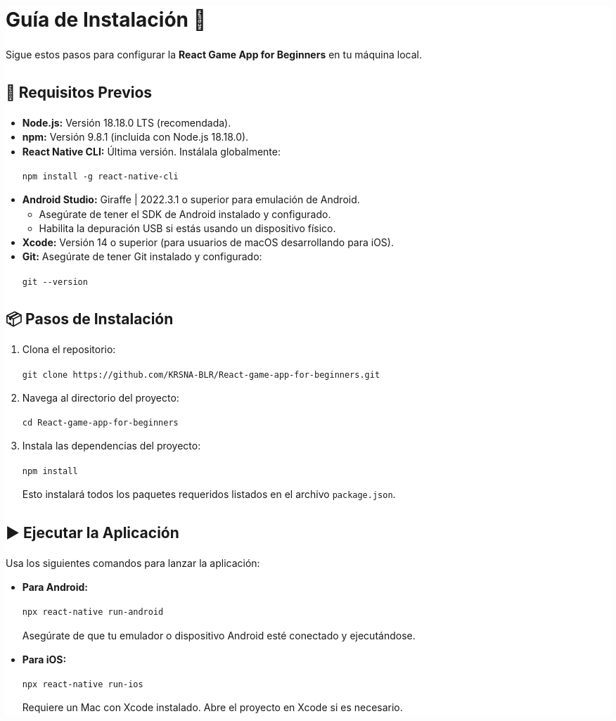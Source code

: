 <h1>Guía de Instalación 🚀</h1>

<p>Sigue estos pasos para configurar la <strong>React Game App for Beginners</strong> en tu máquina local.</p>

<h2>🔧 Requisitos Previos</h2>
<ul>
  <li><strong>Node.js:</strong> Versión 18.18.0 LTS (recomendada).</li>
  <li><strong>npm:</strong> Versión 9.8.1 (incluida con Node.js 18.18.0).</li>
  <li><strong>React Native CLI:</strong> Última versión. Instálala globalmente:
    <pre><code>npm install -g react-native-cli</code></pre>
  </li>
  <li><strong>Android Studio:</strong> Giraffe | 2022.3.1 o superior para emulación de Android.
    <ul>
      <li>Asegúrate de tener el SDK de Android instalado y configurado.</li>
      <li>Habilita la depuración USB si estás usando un dispositivo físico.</li>
    </ul>
  </li>
  <li><strong>Xcode:</strong> Versión 14 o superior (para usuarios de macOS desarrollando para iOS).</li>
  <li><strong>Git:</strong> Asegúrate de tener Git instalado y configurado:
    <pre><code>git --version</code></pre>
  </li>
</ul>

<h2>📦 Pasos de Instalación</h2>
<ol>
  <li>Clona el repositorio:
    <pre><code>git clone https://github.com/KRSNA-BLR/React-game-app-for-beginners.git</code></pre>
  </li>
  <li>Navega al directorio del proyecto:
    <pre><code>cd React-game-app-for-beginners</code></pre>
  </li>
  <li>Instala las dependencias del proyecto:
    <pre><code>npm install</code></pre>
    <p>Esto instalará todos los paquetes requeridos listados en el archivo <code>package.json</code>.</p>
  </li>
</ol>

<h2>▶️ Ejecutar la Aplicación</h2>
<p>Usa los siguientes comandos para lanzar la aplicación:</p>
<ul>
  <li><strong>Para Android:</strong>
    <pre><code>npx react-native run-android</code></pre>
    <p>Asegúrate de que tu emulador o dispositivo Android esté conectado y ejecutándose.</p>
  </li>
  <li><strong>Para iOS:</strong>
    <pre><code>npx react-native run-ios</code></pre>
    <p>Requiere un Mac con Xcode instalado. Abre el proyecto en Xcode si es necesario.</p>
  </li>
</ul>
